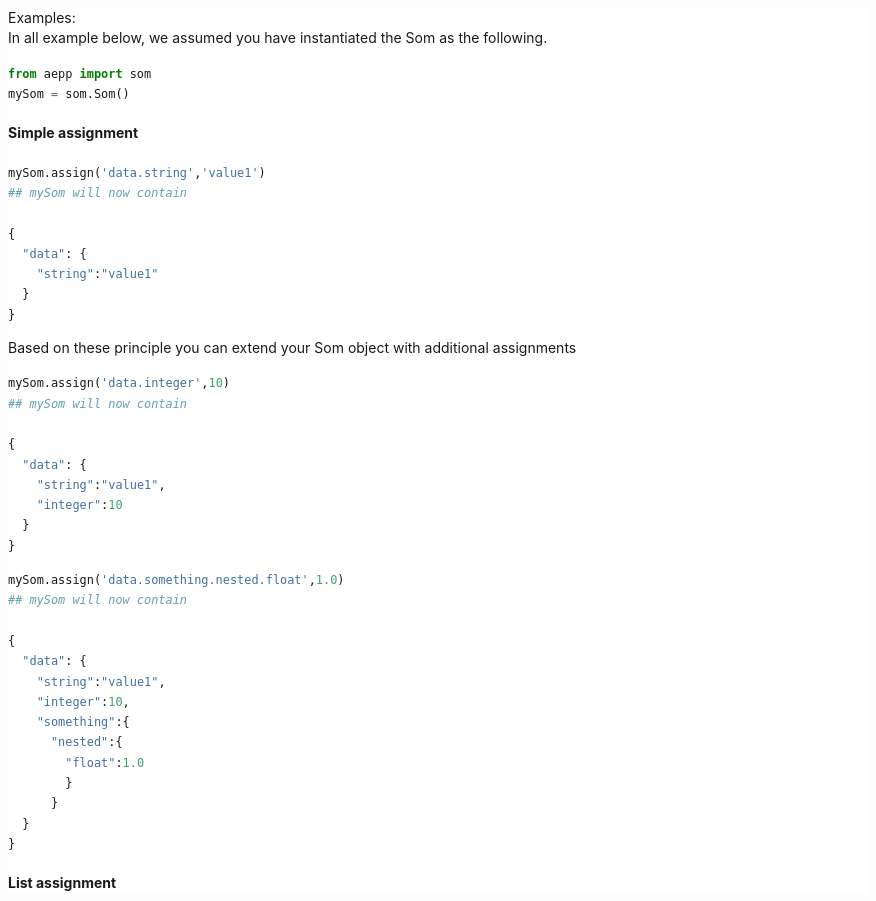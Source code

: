 Examples:\
In all example below, we assumed you have instantiated the Som as the following.

```py
from aepp import som
mySom = som.Som()
```

#### Simple assignment

```py
mySom.assign('data.string','value1')
## mySom will now contain

{
  "data": {
    "string":"value1"
  }
}
```

Based on these principle you can extend your Som object with additional assignments

```py
mySom.assign('data.integer',10)
## mySom will now contain

{
  "data": {
    "string":"value1",
    "integer":10
  }
}
```

```py
mySom.assign('data.something.nested.float',1.0)
## mySom will now contain

{
  "data": {
    "string":"value1",
    "integer":10,
    "something":{
      "nested":{
        "float":1.0
        }
      }
  }
}
```



#### List assignment
